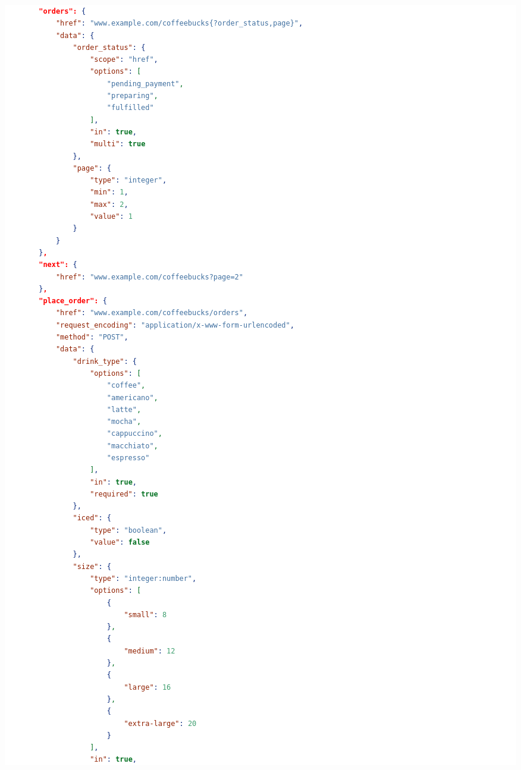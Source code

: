 ```json
        "orders": {
            "href": "www.example.com/coffeebucks{?order_status,page}",
            "data": {
                "order_status": {
                    "scope": "href",
                    "options": [
                        "pending_payment",
                        "preparing",
                        "fulfilled"
                    ],
                    "in": true,
                    "multi": true
                },
                "page": {
                    "type": "integer",
                    "min": 1,
                    "max": 2,
                    "value": 1
                }
            }
        },
        "next": {
            "href": "www.example.com/coffeebucks?page=2"
        },
        "place_order": {
            "href": "www.example.com/coffeebucks/orders",
            "request_encoding": "application/x-www-form-urlencoded",
            "method": "POST",
            "data": {
                "drink_type": {
                    "options": [
                        "coffee",
                        "americano",
                        "latte",
                        "mocha",
                        "cappuccino",
                        "macchiato",
                        "espresso"
                    ],
                    "in": true,
                    "required": true
                },
                "iced": {
                    "type": "boolean",
                    "value": false
                },
                "size": {
                    "type": "integer:number",
                    "options": [
                        {
                            "small": 8
                        },
                        {
                            "medium": 12
                        },
                        {
                            "large": 16
                        },
                        {
                            "extra-large": 20
                        }
                    ],
                    "in": true,
```